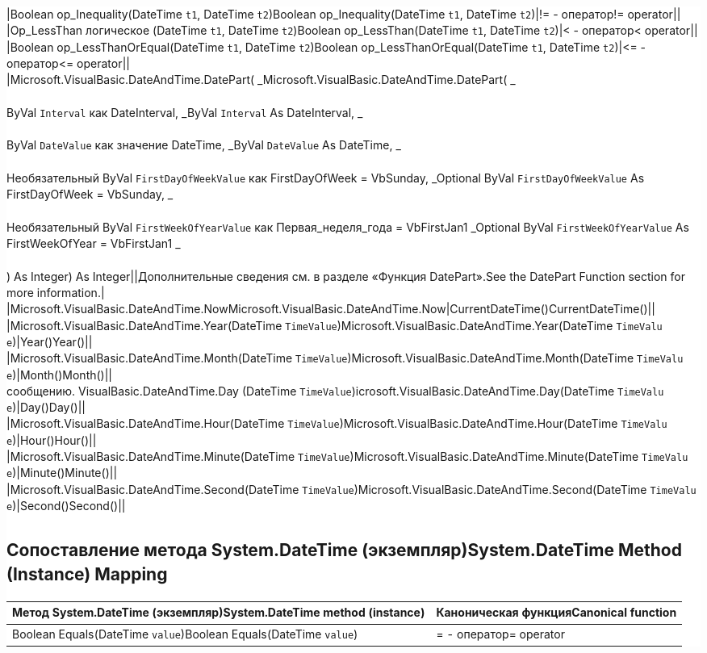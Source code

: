 |<span data-ttu-id="9c8f0-205">Boolean op_Inequality(DateTime `t1`, DateTime `t2`)</span><span class="sxs-lookup"><span data-stu-id="9c8f0-205">Boolean op_Inequality(DateTime `t1`, DateTime `t2`)</span></span>|<span data-ttu-id="9c8f0-206">!= - оператор</span><span class="sxs-lookup"><span data-stu-id="9c8f0-206">!= operator</span></span>||  
|<span data-ttu-id="9c8f0-207">Op_LessThan логическое (DateTime `t1`, DateTime `t2`)</span><span class="sxs-lookup"><span data-stu-id="9c8f0-207">Boolean op_LessThan(DateTime `t1`, DateTime `t2`)</span></span>|<span data-ttu-id="9c8f0-208">< - оператор</span><span class="sxs-lookup"><span data-stu-id="9c8f0-208">< operator</span></span>||  
|<span data-ttu-id="9c8f0-209">Boolean op_LessThanOrEqual(DateTime `t1`, DateTime `t2`)</span><span class="sxs-lookup"><span data-stu-id="9c8f0-209">Boolean op_LessThanOrEqual(DateTime `t1`, DateTime `t2`)</span></span>|<span data-ttu-id="9c8f0-210"><= - оператор</span><span class="sxs-lookup"><span data-stu-id="9c8f0-210"><= operator</span></span>||  
|<span data-ttu-id="9c8f0-211">Microsoft.VisualBasic.DateAndTime.DatePart( _</span><span class="sxs-lookup"><span data-stu-id="9c8f0-211">Microsoft.VisualBasic.DateAndTime.DatePart( _</span></span><br /><br /> <span data-ttu-id="9c8f0-212">ByVal `Interval` как DateInterval, \_</span><span class="sxs-lookup"><span data-stu-id="9c8f0-212">ByVal `Interval` As DateInterval, \_</span></span><br /><br /> <span data-ttu-id="9c8f0-213">ByVal `DateValue` как значение DateTime, \_</span><span class="sxs-lookup"><span data-stu-id="9c8f0-213">ByVal `DateValue` As DateTime, \_</span></span><br /><br /> <span data-ttu-id="9c8f0-214">Необязательный ByVal `FirstDayOfWeekValue` как FirstDayOfWeek = VbSunday, \_</span><span class="sxs-lookup"><span data-stu-id="9c8f0-214">Optional ByVal `FirstDayOfWeekValue` As FirstDayOfWeek = VbSunday, \_</span></span><br /><br /> <span data-ttu-id="9c8f0-215">Необязательный ByVal `FirstWeekOfYearValue` как Первая_неделя_года = VbFirstJan1 \_</span><span class="sxs-lookup"><span data-stu-id="9c8f0-215">Optional ByVal `FirstWeekOfYearValue` As FirstWeekOfYear = VbFirstJan1 \_</span></span><br /><br /> <span data-ttu-id="9c8f0-216">) As Integer</span><span class="sxs-lookup"><span data-stu-id="9c8f0-216">) As Integer</span></span>||<span data-ttu-id="9c8f0-217">Дополнительные сведения см. в разделе «Функция DatePart».</span><span class="sxs-lookup"><span data-stu-id="9c8f0-217">See the DatePart Function section for more information.</span></span>|  
|<span data-ttu-id="9c8f0-218">Microsoft.VisualBasic.DateAndTime.Now</span><span class="sxs-lookup"><span data-stu-id="9c8f0-218">Microsoft.VisualBasic.DateAndTime.Now</span></span>|<span data-ttu-id="9c8f0-219">CurrentDateTime()</span><span class="sxs-lookup"><span data-stu-id="9c8f0-219">CurrentDateTime()</span></span>||  
|<span data-ttu-id="9c8f0-220">Microsoft.VisualBasic.DateAndTime.Year(DateTime `TimeValue`)</span><span class="sxs-lookup"><span data-stu-id="9c8f0-220">Microsoft.VisualBasic.DateAndTime.Year(DateTime `TimeValue`)</span></span>|<span data-ttu-id="9c8f0-221">Year()</span><span class="sxs-lookup"><span data-stu-id="9c8f0-221">Year()</span></span>||  
|<span data-ttu-id="9c8f0-222">Microsoft.VisualBasic.DateAndTime.Month(DateTime `TimeValue`)</span><span class="sxs-lookup"><span data-stu-id="9c8f0-222">Microsoft.VisualBasic.DateAndTime.Month(DateTime `TimeValue`)</span></span>|<span data-ttu-id="9c8f0-223">Month()</span><span class="sxs-lookup"><span data-stu-id="9c8f0-223">Month()</span></span>||  
<span data-ttu-id="9c8f0-224">сообщению. VisualBasic.DateAndTime.Day (DateTime `TimeValue`)</span><span class="sxs-lookup"><span data-stu-id="9c8f0-224">icrosoft.VisualBasic.DateAndTime.Day(DateTime `TimeValue`)</span></span>|<span data-ttu-id="9c8f0-225">Day()</span><span class="sxs-lookup"><span data-stu-id="9c8f0-225">Day()</span></span>||  
|<span data-ttu-id="9c8f0-226">Microsoft.VisualBasic.DateAndTime.Hour(DateTime `TimeValue`)</span><span class="sxs-lookup"><span data-stu-id="9c8f0-226">Microsoft.VisualBasic.DateAndTime.Hour(DateTime `TimeValue`)</span></span>|<span data-ttu-id="9c8f0-227">Hour()</span><span class="sxs-lookup"><span data-stu-id="9c8f0-227">Hour()</span></span>||  
|<span data-ttu-id="9c8f0-228">Microsoft.VisualBasic.DateAndTime.Minute(DateTime `TimeValue`)</span><span class="sxs-lookup"><span data-stu-id="9c8f0-228">Microsoft.VisualBasic.DateAndTime.Minute(DateTime `TimeValue`)</span></span>|<span data-ttu-id="9c8f0-229">Minute()</span><span class="sxs-lookup"><span data-stu-id="9c8f0-229">Minute()</span></span>||  
|<span data-ttu-id="9c8f0-230">Microsoft.VisualBasic.DateAndTime.Second(DateTime `TimeValue`)</span><span class="sxs-lookup"><span data-stu-id="9c8f0-230">Microsoft.VisualBasic.DateAndTime.Second(DateTime `TimeValue`)</span></span>|<span data-ttu-id="9c8f0-231">Second()</span><span class="sxs-lookup"><span data-stu-id="9c8f0-231">Second()</span></span>||  
  
## <a name="systemdatetime-method-instance-mapping"></a><span data-ttu-id="9c8f0-232">Сопоставление метода System.DateTime (экземпляр)</span><span class="sxs-lookup"><span data-stu-id="9c8f0-232">System.DateTime Method (Instance) Mapping</span></span>  
  
|<span data-ttu-id="9c8f0-233">Метод System.DateTime (экземпляр)</span><span class="sxs-lookup"><span data-stu-id="9c8f0-233">System.DateTime method (instance)</span></span>|<span data-ttu-id="9c8f0-234">Каноническая функция</span><span class="sxs-lookup"><span data-stu-id="9c8f0-234">Canonical function</span></span>|  
|-----------------------------------------|------------------------|  
|<span data-ttu-id="9c8f0-235">Boolean Equals(DateTime `value`)</span><span class="sxs-lookup"><span data-stu-id="9c8f0-235">Boolean Equals(DateTime `value`)</span></span>|<span data-ttu-id="9c8f0-236">= - оператор</span><span class="sxs-lookup"><span data-stu-id="9c8f0-236">= operator</span></span>|  
